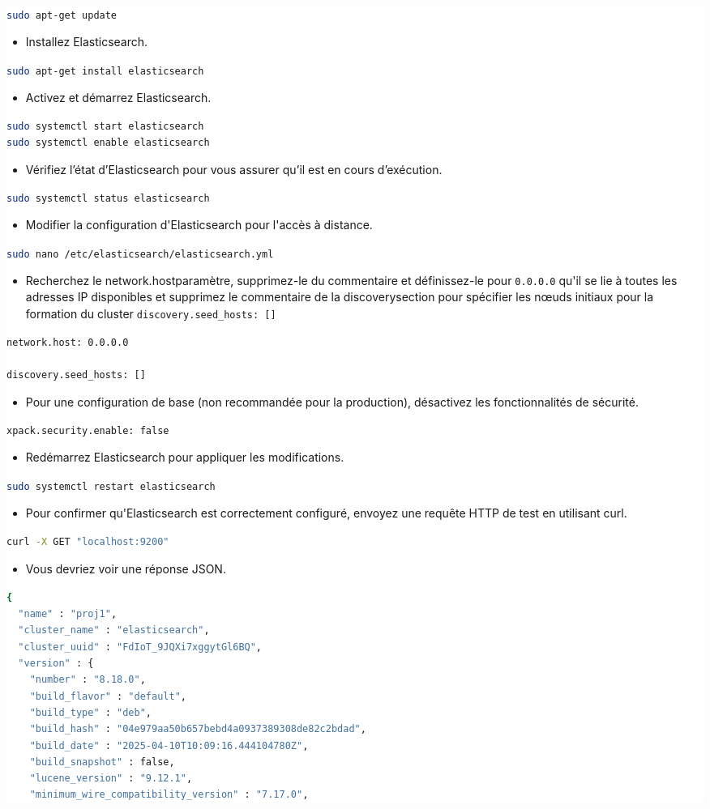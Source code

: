 ```sh
sudo apt-get update
```

- Installez Elasticsearch.

```sh
sudo apt-get install elasticsearch
```

- Activez et démarrez Elasticsearch.

```sh
sudo systemctl start elasticsearch
sudo systemctl enable elasticsearch
```

- Vérifiez l’état d’Elasticsearch pour vous assurer qu’il est en cours d’exécution.

```sh
sudo systemctl status elasticsearch
```

- Modifier la configuration d'Elasticsearch pour l'accès à distance.

```sh
sudo nano /etc/elasticsearch/elasticsearch.yml
```

- Recherchez le network.hostparamètre, supprimez-le du commentaire et définissez-le pour `0.0.0.0` qu'il se lie à toutes les adresses IP disponibles et supprimez le commentaire de la discoverysection pour spécifier les nœuds initiaux pour la formation du cluster `discovery.seed_hosts: []`

```sh
network.host: 0.0.0.0

discovery.seed_hosts: []
```

- Pour une configuration de base (non recommandée pour la production), désactivez les fonctionnalités de sécurité.

```sh
xpack.security.enable: false
```

- Redémarrez Elasticsearch pour appliquer les modifications.

```sh
sudo systemctl restart elasticsearch
```

- Pour confirmer qu'Elasticsearch est correctement configuré, envoyez une requête HTTP de test en utilisant curl.

```sh
curl -X GET "localhost:9200"
```

- Vous devriez voir une réponse JSON.

```sh
{
  "name" : "proj1",
  "cluster_name" : "elasticsearch",
  "cluster_uuid" : "FdIoT_9JQXi7xggytGl6BQ",
  "version" : {
    "number" : "8.18.0",
    "build_flavor" : "default",
    "build_type" : "deb",
    "build_hash" : "04e979aa50b657bebd4a0937389308de82c2bdad",
    "build_date" : "2025-04-10T10:09:16.444104780Z",
    "build_snapshot" : false,
    "lucene_version" : "9.12.1",
    "minimum_wire_compatibility_version" : "7.17.0",
```